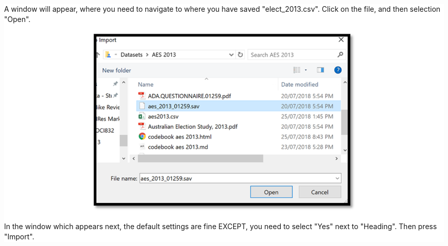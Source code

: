 A window will appear, where you need to navigate to where you have saved "elect_2013.csv". Click on the file, and then selection "Open".

<div style="text-align:center"><img src ="images/832_lesson_01_image_14.png" style="max-width:60%;" /></div>

In the window which appears next, the default settings are fine EXCEPT, you need to select "Yes" next to "Heading". Then press "Import".  
